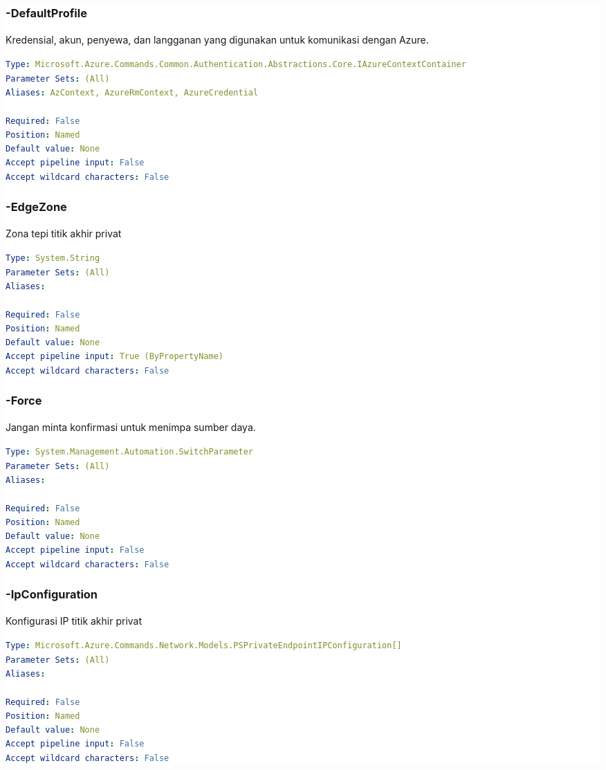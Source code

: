 ### -DefaultProfile

Kredensial, akun, penyewa, dan langganan yang digunakan untuk komunikasi dengan Azure.

```yaml
Type: Microsoft.Azure.Commands.Common.Authentication.Abstractions.Core.IAzureContextContainer
Parameter Sets: (All)
Aliases: AzContext, AzureRmContext, AzureCredential

Required: False
Position: Named
Default value: None
Accept pipeline input: False
Accept wildcard characters: False
```

### -EdgeZone
Zona tepi titik akhir privat

```yaml
Type: System.String
Parameter Sets: (All)
Aliases:

Required: False
Position: Named
Default value: None
Accept pipeline input: True (ByPropertyName)
Accept wildcard characters: False
```

### -Force

Jangan minta konfirmasi untuk menimpa sumber daya.

```yaml
Type: System.Management.Automation.SwitchParameter
Parameter Sets: (All)
Aliases:

Required: False
Position: Named
Default value: None
Accept pipeline input: False
Accept wildcard characters: False
```

### -IpConfiguration
Konfigurasi IP titik akhir privat

```yaml
Type: Microsoft.Azure.Commands.Network.Models.PSPrivateEndpointIPConfiguration[]
Parameter Sets: (All)
Aliases:

Required: False
Position: Named
Default value: None
Accept pipeline input: False
Accept wildcard characters: False
```

